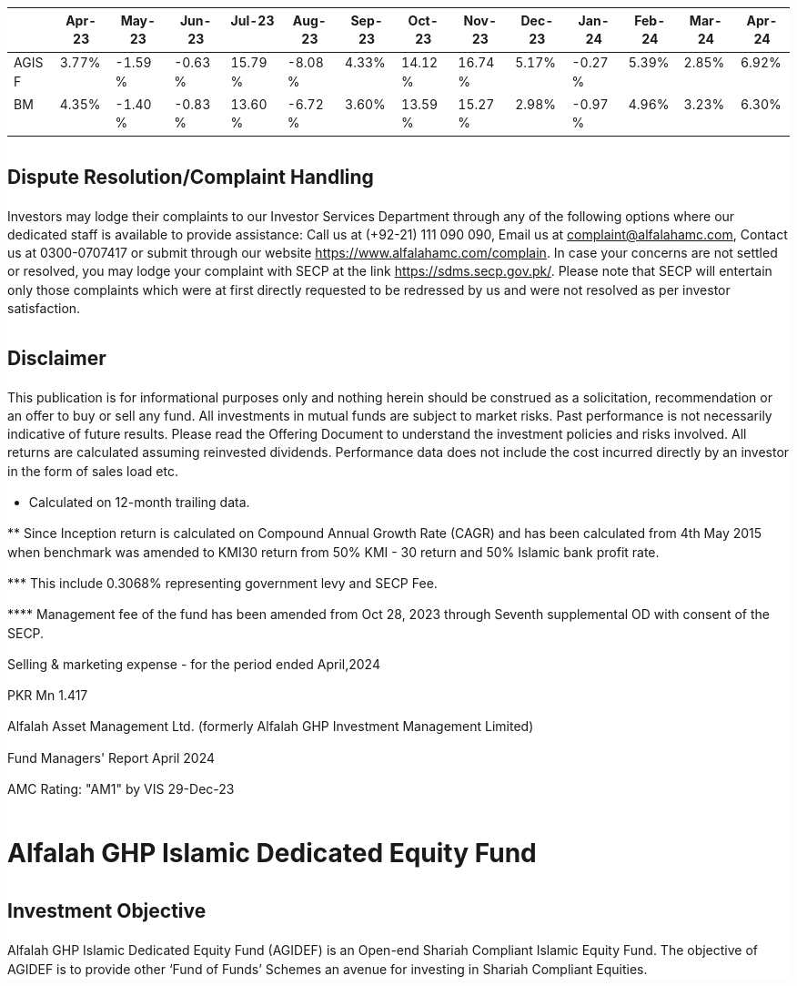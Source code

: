 |       | Apr-23 | May-23 | Jun-23 | Jul-23 | Aug-23 | Sep-23 | Oct-23 | Nov-23 | Dec-23 | Jan-24 | Feb-24 | Mar-24 | Apr-24 |
| ----- | ------ | ------ | ------ | ------ | ------ | ------ | ------ | ------ | ------ | ------ | ------ | ------ | ------ |
| AGISF | 3.77%  | -1.59% | -0.63% | 15.79% | -8.08% | 4.33%  | 14.12% | 16.74% | 5.17%  | -0.27% | 5.39%  | 2.85%  | 6.92%  |
| BM    | 4.35%  | -1.40% | -0.83% | 13.60% | -6.72% | 3.60%  | 13.59% | 15.27% | 2.98%  | -0.97% | 4.96%  | 3.23%  | 6.30%  |

## Dispute Resolution/Complaint Handling

Investors may lodge their complaints to our Investor Services Department through any of the following options where our dedicated staff is available to provide assistance: Call us at (+92-21) 111 090 090, Email us at complaint@alfalahamc.com, Contact us at 0300-0707417 or submit through our website https://www.alfalahamc.com/complain. In case your concerns are not settled or resolved, you may lodge your complaint with SECP at the link https://sdms.secp.gov.pk/. Please note that SECP will entertain only those complaints which were at first directly requested to be redressed by us and were not resolved as per investor satisfaction.

## Disclaimer

This publication is for informational purposes only and nothing herein should be construed as a solicitation, recommendation or an offer to buy or sell any fund. All investments in mutual funds are subject to market risks. Past performance is not necessarily indicative of future results. Please read the Offering Document to understand the investment policies and risks involved. All returns are calculated assuming reinvested dividends. Performance data does not include the cost incurred directly by an investor in the form of sales load etc.

- Calculated on 12-month trailing data.

\*\* Since Inception return is calculated on Compound Annual Growth Rate (CAGR) and has been calculated from 4th May 2015 when benchmark was amended to KMI30 return from 50% KMI - 30 return and 50% Islamic bank profit rate.

\*\*\* This include 0.3068% representing government levy and SECP Fee.

\*\*\*\* Management fee of the fund has been amended from Oct 28, 2023 through Seventh supplemental OD with consent of the SECP.

Selling & marketing expense - for the period ended April,2024

PKR Mn 1.417

Alfalah Asset Management Ltd. (formerly Alfalah GHP Investment Management Limited)

Fund Managers' Report April 2024

AMC Rating: "AM1" by VIS 29-Dec-23

# Alfalah GHP Islamic Dedicated Equity Fund

## Investment Objective

Alfalah GHP Islamic Dedicated Equity Fund (AGIDEF) is an Open-end Shariah Compliant Islamic Equity Fund. The objective of AGIDEF is to provide other ‘Fund of Funds’ Schemes an avenue for investing in Shariah Compliant Equities.
